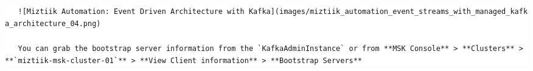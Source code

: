        ![Miztiik Automation: Event Driven Architecture with Kafka](images/miztiik_automation_event_streams_with_managed_kafka_architecture_04.png)

       You can grab the bootstrap server information from the `KafkaAdminInstance` or from **MSK Console** > **Clusters** > **`miztiik-msk-cluster-01`** > **View Client information** > **Bootstrap Servers**